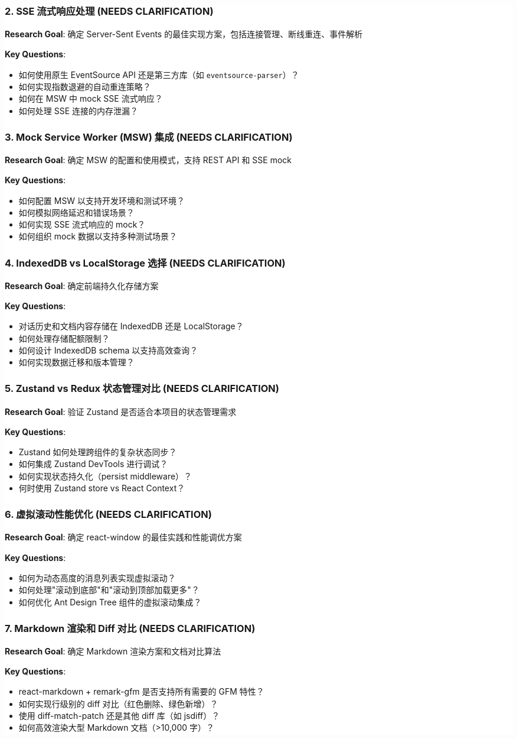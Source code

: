 ### 2. SSE 流式响应处理 (NEEDS CLARIFICATION)
**Research Goal**: 确定 Server-Sent Events 的最佳实现方案，包括连接管理、断线重连、事件解析

**Key Questions**:
- 如何使用原生 EventSource API 还是第三方库（如 `eventsource-parser`）？
- 如何实现指数退避的自动重连策略？
- 如何在 MSW 中 mock SSE 流式响应？
- 如何处理 SSE 连接的内存泄漏？

### 3. Mock Service Worker (MSW) 集成 (NEEDS CLARIFICATION)
**Research Goal**: 确定 MSW 的配置和使用模式，支持 REST API 和 SSE mock

**Key Questions**:
- 如何配置 MSW 以支持开发环境和测试环境？
- 如何模拟网络延迟和错误场景？
- 如何实现 SSE 流式响应的 mock？
- 如何组织 mock 数据以支持多种测试场景？

### 4. IndexedDB vs LocalStorage 选择 (NEEDS CLARIFICATION)
**Research Goal**: 确定前端持久化存储方案

**Key Questions**:
- 对话历史和文档内容存储在 IndexedDB 还是 LocalStorage？
- 如何处理存储配额限制？
- 如何设计 IndexedDB schema 以支持高效查询？
- 如何实现数据迁移和版本管理？

### 5. Zustand vs Redux 状态管理对比 (NEEDS CLARIFICATION)
**Research Goal**: 验证 Zustand 是否适合本项目的状态管理需求

**Key Questions**:
- Zustand 如何处理跨组件的复杂状态同步？
- 如何集成 Zustand DevTools 进行调试？
- 如何实现状态持久化（persist middleware）？
- 何时使用 Zustand store vs React Context？

### 6. 虚拟滚动性能优化 (NEEDS CLARIFICATION)
**Research Goal**: 确定 react-window 的最佳实践和性能调优方案

**Key Questions**:
- 如何为动态高度的消息列表实现虚拟滚动？
- 如何处理"滚动到底部"和"滚动到顶部加载更多"？
- 如何优化 Ant Design Tree 组件的虚拟滚动集成？

### 7. Markdown 渲染和 Diff 对比 (NEEDS CLARIFICATION)
**Research Goal**: 确定 Markdown 渲染方案和文档对比算法

**Key Questions**:
- react-markdown + remark-gfm 是否支持所有需要的 GFM 特性？
- 如何实现行级别的 diff 对比（红色删除、绿色新增）？
- 使用 diff-match-patch 还是其他 diff 库（如 jsdiff）？
- 如何高效渲染大型 Markdown 文档（>10,000 字）？
